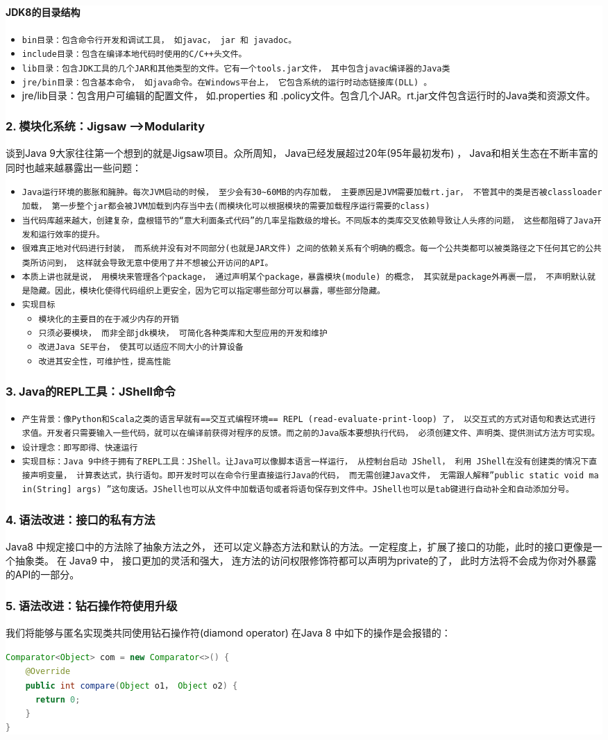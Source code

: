 

#### JDK8的目录结构

- `bin目录：包含命令行开发和调试工具， 如javac， jar 和 javadoc。`
- `include目录：包含在编译本地代码时使用的C/C++头文件。`
- `lib目录：包含JDK工具的几个JAR和其他类型的文件。它有一个tools.jar文件， 其中包含javac编译器的Java类`
- `jre/bin目录：包含基本命令， 如java命令。在Windows平台上， 它包含系统的运行时动态链接库(DLL) 。`
- jre/lib目录：包含用户可编辑的配置文件， 如.properties 和 .policy文件。包含几个JAR。rt.jar文件包含运行时的Java类和资源文件。

### 2. 模块化系统：Jigsaw -->Modularity

谈到Java 9大家往往第一个想到的就是Jigsaw项目。众所周知， Java已经发展超过20年(95年最初发布) ， Java和相关生态在不断丰富的同时也越来越暴露出一些问题：

- `Java运行环境的膨胀和臃肿。每次JVM启动的时候， 至少会有30~60MB的内存加载， 主要原因是JVM需要加载rt.jar， 不管其中的类是否被classloader加载， 第一步整个jar都会被JVM加载到内存当中去(而模块化可以根据模块的需要加载程序运行需要的class)`
- `当代码库越来越大，创建复杂，盘根错节的“意大利面条式代码”的几率呈指数级的增长。不同版本的类库交叉依赖导致让人头疼的问题， 这些都阻碍了Java开发和运行效率的提升。`
- `很难真正地对代码进行封装， 而系统并没有对不同部分(也就是JAR文件) 之间的依赖关系有个明确的概念。每一个公共类都可以被类路径之下任何其它的公共类所访问到， 这样就会导致无意中使用了并不想被公开访问的API。`
- `本质上讲也就是说， 用模块来管理各个package， 通过声明某个package，暴露模块(module) 的概念， 其实就是package外再裹一层， 不声明默认就是隐藏。因此，模块化使得代码组织上更安全，因为它可以指定哪些部分可以暴露，哪些部分隐藏。`
- `实现目标`
  - `模块化的主要目的在于减少内存的开销`
  - `只须必要模块， 而非全部jdk模块， 可简化各种类库和大型应用的开发和维护`
  - `改进Java SE平台， 使其可以适应不同大小的计算设备`
  - `改进其安全性，可维护性，提高性能`

### 3. Java的REPL工具：JShell命令

- `产生背景：像Python和Scala之类的语言早就有==交互式编程环境== REPL (read-evaluate-print-loop) 了， 以交互式的方式对语句和表达式进行求值。开发者只需要输入一些代码，就可以在编译前获得对程序的反馈。而之前的Java版本要想执行代码， 必须创建文件、声明类、提供测试方法方可实现。`
- `设计理念：即写即得、快速运行`
- `实现目标：Java 9中终于拥有了REPL工具：JShell。让Java可以像脚本语言一样运行， 从控制台启动 JShell， 利用 JShell在没有创建类的情况下直接声明变量， 计算表达式，执行语句。即开发时可以在命令行里直接运行Java的代码， 而无需创建Java文件， 无需跟人解释”public static void main(String] args) ”这句废话。JShell也可以从文件中加载语句或者将语句保存到文件中。JShell也可以是tab键进行自动补全和自动添加分号。`

### 4. 语法改进：接口的私有方法

Java8 中规定接口中的方法除了抽象方法之外， 还可以定义静态方法和默认的方法。一定程度上，扩展了接口的功能，此时的接口更像是一个抽象类。
在 Java9 中， 接口更加的灵活和强大， 连方法的访问权限修饰符都可以声明为private的了， 此时方法将不会成为你对外暴露的API的一部分。

### 5. 语法改进：钻石操作符使用升级

我们将能够与匿名实现类共同使用钻石操作符(diamond operator) 在Java 8
中如下的操作是会报错的：

```java
Comparator<Object> com = new Comparator<>() {
    @Override
    public int compare(Object o1， Object o2) {
  	  return 0;
    }
}
```

